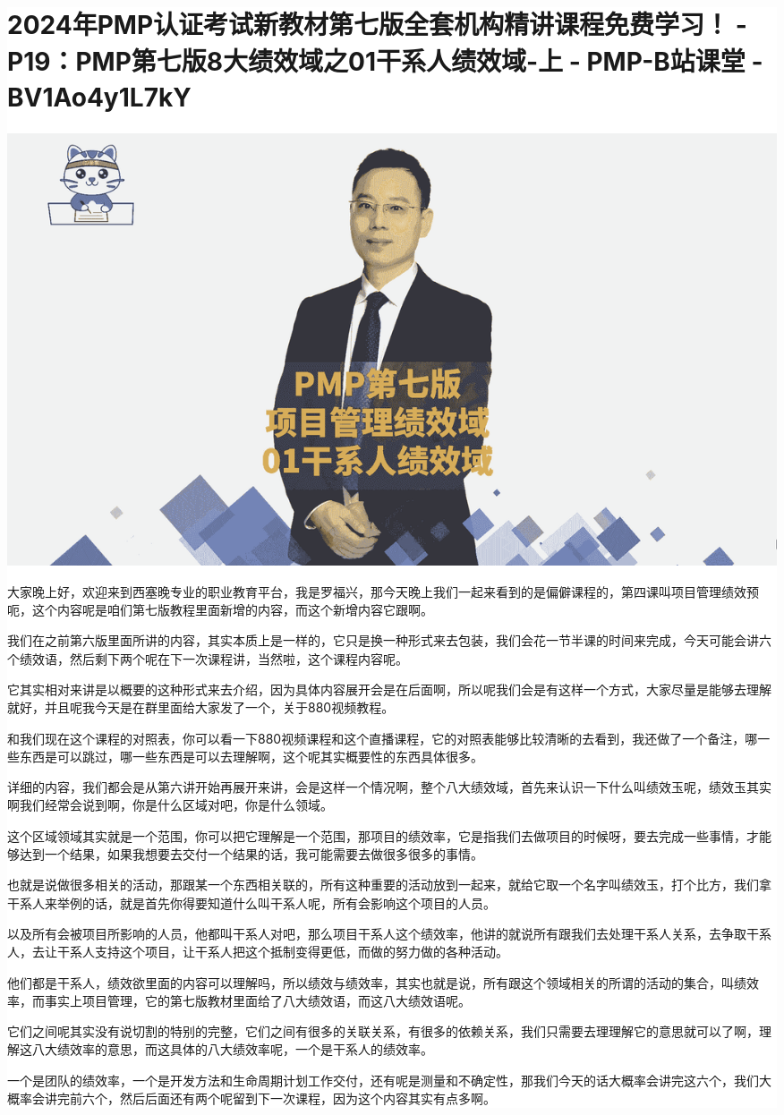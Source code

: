 # 2024年PMP认证考试新教材第七版全套机构精讲课程免费学习！ - P19：PMP第七版8大绩效域之01干系人绩效域-上 - PMP-B站课堂 - BV1Ao4y1L7kY

![](img/ab9ab82a3c035f68e3763b50238e34a7_0.png)

大家晚上好，欢迎来到西塞晚专业的职业教育平台，我是罗福兴，那今天晚上我们一起来看到的是偏僻课程的，第四课叫项目管理绩效预呃，这个内容呢是咱们第七版教程里面新增的内容，而这个新增内容它跟啊。

我们在之前第六版里面所讲的内容，其实本质上是一样的，它只是换一种形式来去包装，我们会花一节半课的时间来完成，今天可能会讲六个绩效语，然后剩下两个呢在下一次课程讲，当然啦，这个课程内容呢。

它其实相对来讲是以概要的这种形式来去介绍，因为具体内容展开会是在后面啊，所以呢我们会是有这样一个方式，大家尽量是能够去理解就好，并且呢我今天是在群里面给大家发了一个，关于880视频教程。

和我们现在这个课程的对照表，你可以看一下880视频课程和这个直播课程，它的对照表能够比较清晰的去看到，我还做了一个备注，哪一些东西是可以跳过，哪一些东西是可以去理解啊，这个呢其实概要性的东西具体很多。

详细的内容，我们都会是从第六讲开始再展开来讲，会是这样一个情况啊，整个八大绩效域，首先来认识一下什么叫绩效玉呢，绩效玉其实啊我们经常会说到啊，你是什么区域对吧，你是什么领域。

这个区域领域其实就是一个范围，你可以把它理解是一个范围，那项目的绩效率，它是指我们去做项目的时候呀，要去完成一些事情，才能够达到一个结果，如果我想要去交付一个结果的话，我可能需要去做很多很多的事情。

也就是说做很多相关的活动，那跟某一个东西相关联的，所有这种重要的活动放到一起来，就给它取一个名字叫绩效玉，打个比方，我们拿干系人来举例的话，就是首先你得要知道什么叫干系人呢，所有会影响这个项目的人员。

以及所有会被项目所影响的人员，他都叫干系人对吧，那么项目干系人这个绩效率，他讲的就说所有跟我们去处理干系人关系，去争取干系人，去让干系人支持这个项目，让干系人把这个抵制变得更低，而做的努力做的各种活动。

他们都是干系人，绩效欲里面的内容可以理解吗，所以绩效与绩效率，其实也就是说，所有跟这个领域相关的所谓的活动的集合，叫绩效率，而事实上项目管理，它的第七版教材里面给了八大绩效语，而这八大绩效语呢。

它们之间呢其实没有说切割的特别的完整，它们之间有很多的关联关系，有很多的依赖关系，我们只需要去理理解它的意思就可以了啊，理解这八大绩效率的意思，而这具体的八大绩效率呢，一个是干系人的绩效率。

一个是团队的绩效率，一个是开发方法和生命周期计划工作交付，还有呢是测量和不确定性，那我们今天的话大概率会讲完这六个，我们大概率会讲完前六个，然后后面还有两个呢留到下一次课程，因为这个内容其实有点多啊。
